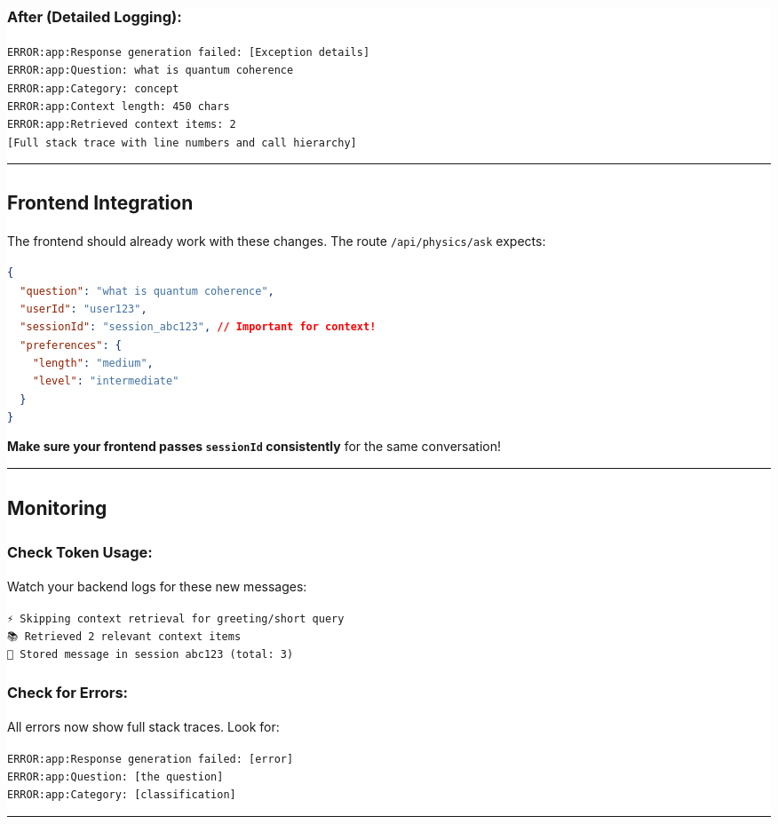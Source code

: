 ### After (Detailed Logging):

```
ERROR:app:Response generation failed: [Exception details]
ERROR:app:Question: what is quantum coherence
ERROR:app:Category: concept
ERROR:app:Context length: 450 chars
ERROR:app:Retrieved context items: 2
[Full stack trace with line numbers and call hierarchy]
```

---

## Frontend Integration

The frontend should already work with these changes. The route `/api/physics/ask` expects:

```json
{
  "question": "what is quantum coherence",
  "userId": "user123",
  "sessionId": "session_abc123", // Important for context!
  "preferences": {
    "length": "medium",
    "level": "intermediate"
  }
}
```

**Make sure your frontend passes `sessionId` consistently** for the same conversation!

---

## Monitoring

### Check Token Usage:

Watch your backend logs for these new messages:

```
⚡ Skipping context retrieval for greeting/short query
📚 Retrieved 2 relevant context items
💾 Stored message in session abc123 (total: 3)
```

### Check for Errors:

All errors now show full stack traces. Look for:

```
ERROR:app:Response generation failed: [error]
ERROR:app:Question: [the question]
ERROR:app:Category: [classification]
```

---